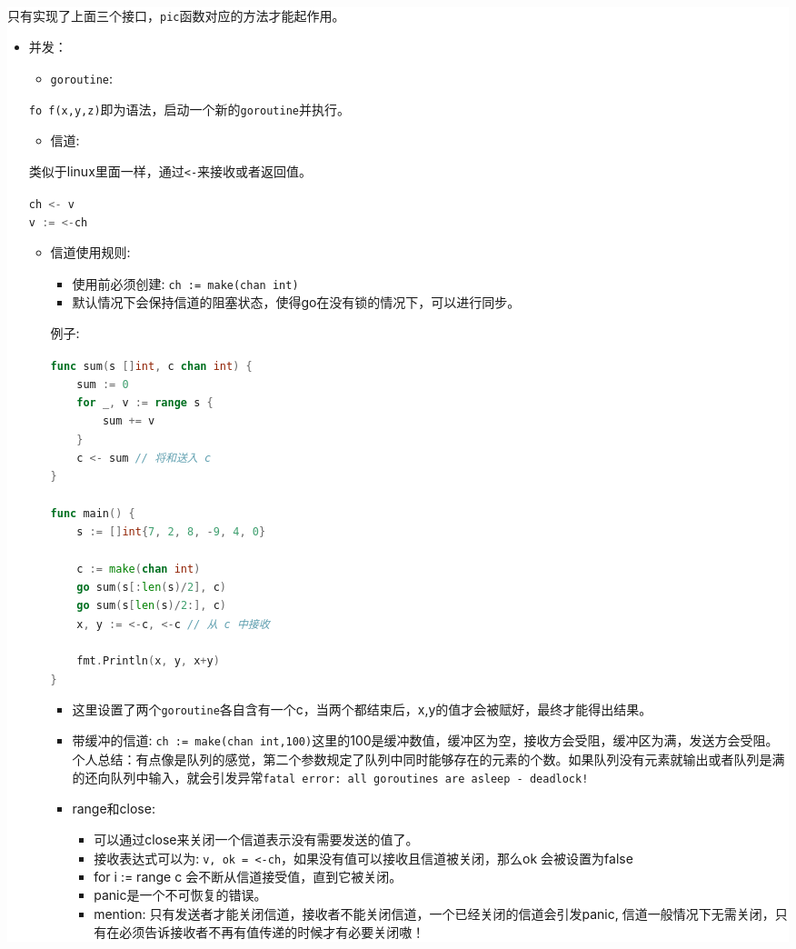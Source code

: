 
只有实现了上面三个接口，`pic`函数对应的方法才能起作用。



- 并发：

  - `goroutine`:

  `fo f(x,y,z)`即为语法，启动一个新的`goroutine`并执行。

  - 信道:

  类似于linux里面一样，通过`<-`来接收或者返回值。

  ```go
  ch <- v
  v := <-ch
  ```

  - 信道使用规则:

    - 使用前必须创建: `ch := make(chan int)`
    - 默认情况下会保持信道的阻塞状态，使得go在没有锁的情况下，可以进行同步。

    例子:

    ```go
    func sum(s []int, c chan int) {
    	sum := 0
    	for _, v := range s {
    		sum += v
    	}
    	c <- sum // 将和送入 c
    }
    
    func main() {
    	s := []int{7, 2, 8, -9, 4, 0}
    
    	c := make(chan int)
    	go sum(s[:len(s)/2], c)
    	go sum(s[len(s)/2:], c)
    	x, y := <-c, <-c // 从 c 中接收
    
    	fmt.Println(x, y, x+y)
    }
    ```

    - 这里设置了两个`goroutine`各自含有一个c，当两个都结束后，x,y的值才会被赋好，最终才能得出结果。

    - 带缓冲的信道: `ch := make(chan int,100)`这里的100是缓冲数值，缓冲区为空，接收方会受阻，缓冲区为满，发送方会受阻。个人总结：有点像是队列的感觉，第二个参数规定了队列中同时能够存在的元素的个数。如果队列没有元素就输出或者队列是满的还向队列中输入，就会引发异常`fatal error: all goroutines are asleep - deadlock!`

    - range和close:

      - 可以通过close来关闭一个信道表示没有需要发送的值了。
      - 接收表达式可以为: `v, ok = <-ch`，如果没有值可以接收且信道被关闭，那么ok 会被设置为false
      - for i := range c 会不断从信道接受值，直到它被关闭。
      - panic是一个不可恢复的错误。
      - mention: 只有发送者才能关闭信道，接收者不能关闭信道，一个已经关闭的信道会引发panic, 信道一般情况下无需关闭，只有在必须告诉接收者不再有值传递的时候才有必要关闭嗷！
